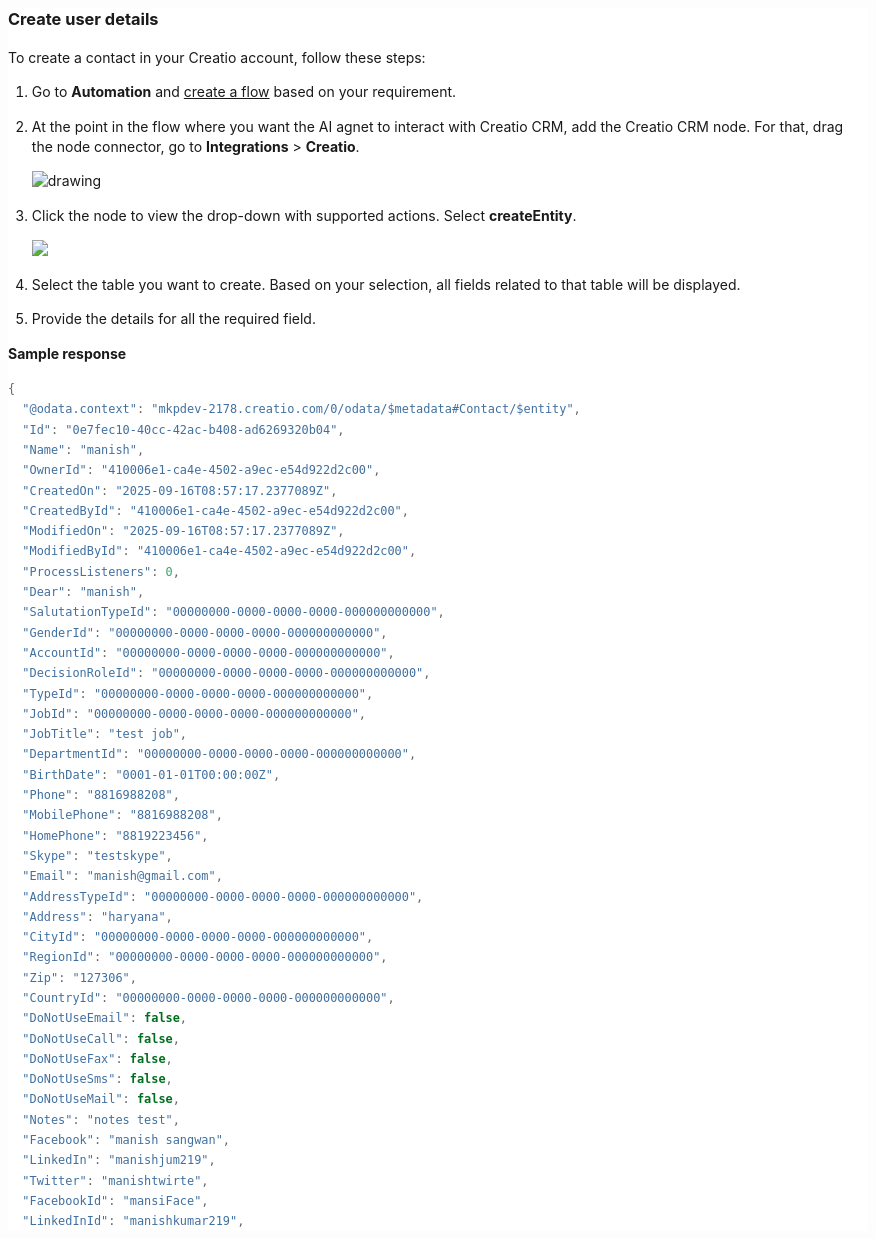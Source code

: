 ### Create user details 

To create a contact in your Creatio account, follow these steps:

1. Go to **Automation** and [create a flow](https://docs.yellow.ai/docs/platform_concepts/studio/build/Flows/journeys#2-create-a-flow) based on your requirement.
 
2. At the point in the flow where you want the AI agnet to interact with Creatio CRM, add the Creatio CRM node. For that, drag the node connector, go to **Integrations** > **Creatio**.

   <img src="https://cdn.yellowmessenger.com/assets/yellow-docs/integrations-creatio.png" alt="drawing" width="30%"/>

3. Click the node to view the drop-down with supported actions. Select **createEntity**.

    ![](https://cdn.yellowmessenger.com/assets/yellow-docs/create-entity.png)
    
4. Select the table you want to create. Based on your selection, all fields related to that table will be displayed.

5. Provide the details for all the required field.

**Sample response**

```c
{
  "@odata.context": "mkpdev-2178.creatio.com/0/odata/$metadata#Contact/$entity",
  "Id": "0e7fec10-40cc-42ac-b408-ad6269320b04",
  "Name": "manish",
  "OwnerId": "410006e1-ca4e-4502-a9ec-e54d922d2c00",
  "CreatedOn": "2025-09-16T08:57:17.2377089Z",
  "CreatedById": "410006e1-ca4e-4502-a9ec-e54d922d2c00",
  "ModifiedOn": "2025-09-16T08:57:17.2377089Z",
  "ModifiedById": "410006e1-ca4e-4502-a9ec-e54d922d2c00",
  "ProcessListeners": 0,
  "Dear": "manish",
  "SalutationTypeId": "00000000-0000-0000-0000-000000000000",
  "GenderId": "00000000-0000-0000-0000-000000000000",
  "AccountId": "00000000-0000-0000-0000-000000000000",
  "DecisionRoleId": "00000000-0000-0000-0000-000000000000",
  "TypeId": "00000000-0000-0000-0000-000000000000",
  "JobId": "00000000-0000-0000-0000-000000000000",
  "JobTitle": "test job",
  "DepartmentId": "00000000-0000-0000-0000-000000000000",
  "BirthDate": "0001-01-01T00:00:00Z",
  "Phone": "8816988208",
  "MobilePhone": "8816988208",
  "HomePhone": "8819223456",
  "Skype": "testskype",
  "Email": "manish@gmail.com",
  "AddressTypeId": "00000000-0000-0000-0000-000000000000",
  "Address": "haryana",
  "CityId": "00000000-0000-0000-0000-000000000000",
  "RegionId": "00000000-0000-0000-0000-000000000000",
  "Zip": "127306",
  "CountryId": "00000000-0000-0000-0000-000000000000",
  "DoNotUseEmail": false,
  "DoNotUseCall": false,
  "DoNotUseFax": false,
  "DoNotUseSms": false,
  "DoNotUseMail": false,
  "Notes": "notes test",
  "Facebook": "manish sangwan",
  "LinkedIn": "manishjum219",
  "Twitter": "manishtwirte",
  "FacebookId": "mansiFace",
  "LinkedInId": "manishkumar219",
```